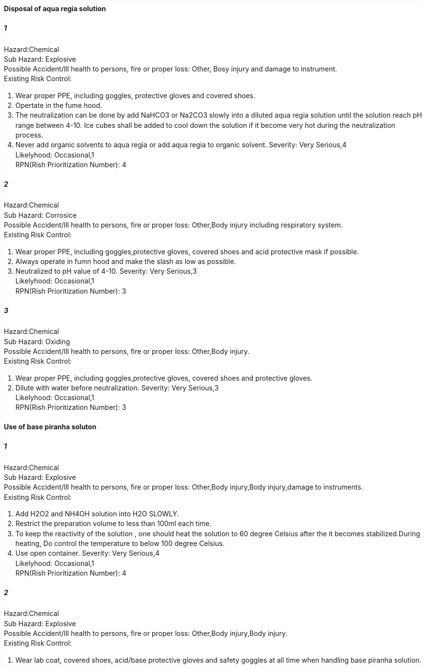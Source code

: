 #### Disposal of aqua regia solution
##### 1
Hazard:Chemical  
Sub Hazard: Explosive  
Possible Accident/Ill health to persons, fire or proper loss: Other, Bosy injury and damage to instrument.  
Existing Risk Control:  
1. Wear proper PPE, including goggles, protective gloves and covered shoes.
2. Opertate in the fume hood.
3. The neutralization can be done by add NaHCO3 or Na2CO3 slowly into a diluted aqua regia solution until the solution reach pH range between 4-10. Ice cubes shall be added to cool down the solution if it become very hot during the neutralization process.
6. Never add organic solvents to aqua regia or add aqua regia to organic solvent.
Severity: Very Serious,4  
Likelyhood: Occasional,1  
RPN(Rish Prioritization Number): 4  
##### 2
Hazard:Chemical  
Sub Hazard: Corrosice  
Possible Accident/Ill health to persons, fire or proper loss: Other,Body injury including respiratory system.  
Existing Risk Control:  
1. Wear proper PPE, including goggles,protective gloves, covered shoes and acid protective mask if possible.
2. Always operate in fumn hood and make the slash as low as possible.
3. Neutralized to pH value of 4-10.
Severity: Very Serious,3  
Likelyhood: Occasional,1  
RPN(Rish Prioritization Number): 3  
##### 3
Hazard:Chemical  
Sub Hazard: Oxiding  
Possible Accident/Ill health to persons, fire or proper loss: Other,Body injury.  
Existing Risk Control:  
1. Wear proper PPE, including goggles,protective gloves, covered shoes and protective gloves.
2. Dilute with water before neutralization.
Severity: Very Serious,3  
Likelyhood: Occasional,1  
RPN(Rish Prioritization Number): 3

#### Use of base piranha soluton
##### 1
Hazard:Chemical  
Sub Hazard: Explosive  
Possible Accident/Ill health to persons, fire or proper loss: Other,Body injury,Body injury,damage to instruments.  
Existing Risk Control:  
1. Add H2O2 and NH4OH solution into H2O SLOWLY.
2. Restrict the preparation volume to less than 100ml each time.
3. To keep the reactivity of the solution , one should heat the solution to 60 degree Celsius after the it becomes stabilized.During heating, Do control the temperature to below 100 degree Celsius.
4. Use open container.
Severity: Very Serious,4  
Likelyhood: Occasional,1  
RPN(Rish Prioritization Number): 4
##### 2
Hazard:Chemical  
Sub Hazard: Explosive  
Possible Accident/Ill health to persons, fire or proper loss: Other,Body injury,Body injury.  
Existing Risk Control:  
1. Wear lab coat, covered shoes, acid/base protective gloves and safety goggles at all time when handling base piranha solution.